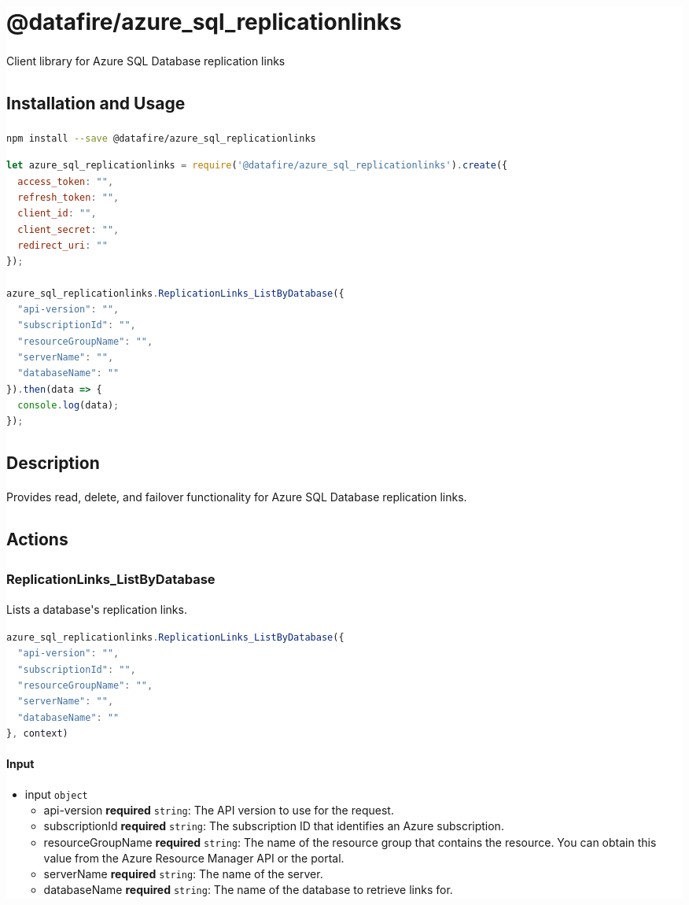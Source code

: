 # @datafire/azure_sql_replicationlinks

Client library for Azure SQL Database replication links

## Installation and Usage
```bash
npm install --save @datafire/azure_sql_replicationlinks
```
```js
let azure_sql_replicationlinks = require('@datafire/azure_sql_replicationlinks').create({
  access_token: "",
  refresh_token: "",
  client_id: "",
  client_secret: "",
  redirect_uri: ""
});

azure_sql_replicationlinks.ReplicationLinks_ListByDatabase({
  "api-version": "",
  "subscriptionId": "",
  "resourceGroupName": "",
  "serverName": "",
  "databaseName": ""
}).then(data => {
  console.log(data);
});
```

## Description

Provides read, delete, and failover functionality for Azure SQL Database replication links.

## Actions

### ReplicationLinks_ListByDatabase
Lists a database's replication links.


```js
azure_sql_replicationlinks.ReplicationLinks_ListByDatabase({
  "api-version": "",
  "subscriptionId": "",
  "resourceGroupName": "",
  "serverName": "",
  "databaseName": ""
}, context)
```

#### Input
* input `object`
  * api-version **required** `string`: The API version to use for the request.
  * subscriptionId **required** `string`: The subscription ID that identifies an Azure subscription.
  * resourceGroupName **required** `string`: The name of the resource group that contains the resource. You can obtain this value from the Azure Resource Manager API or the portal.
  * serverName **required** `string`: The name of the server.
  * databaseName **required** `string`: The name of the database to retrieve links for.
